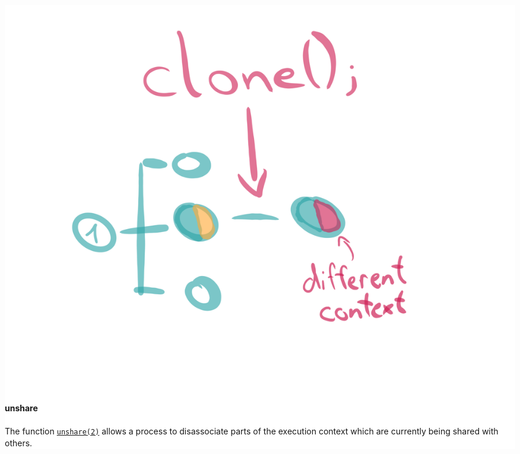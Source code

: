 ![](img/clone.png)

#### unshare

The function [`unshare(2)`](http://man7.org/linux/man-pages/man2/unshare.2.html)
allows a process to disassociate parts of the execution context which are currently
being shared with others.
